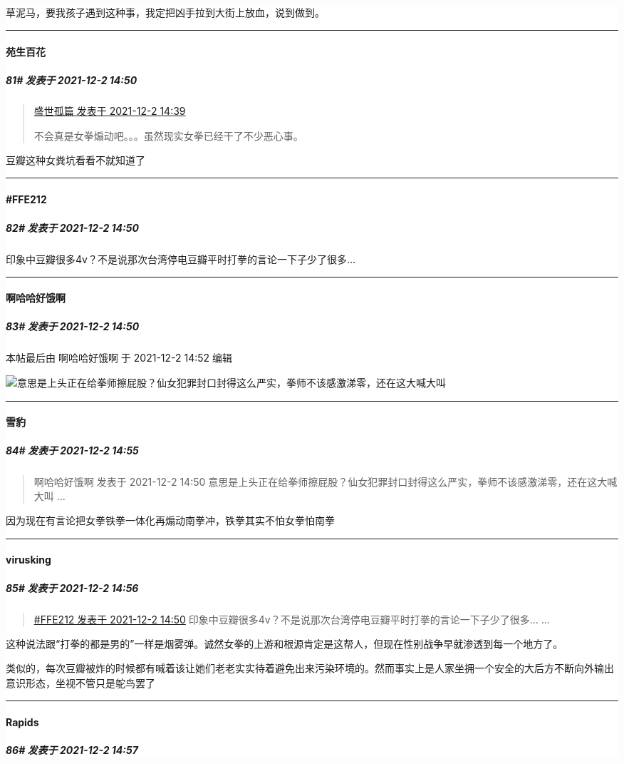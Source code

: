 草泥马，要我孩子遇到这种事，我定把凶手拉到大街上放血，说到做到。

*****

####  苑生百花  
##### 81#       发表于 2021-12-2 14:50

<blockquote><a href="httphttps://bbs.saraba1st.com/2b/forum.php?mod=redirect&amp;goto=findpost&amp;pid=53783400&amp;ptid=2040413" target="_blank">盛世孤篇 发表于 2021-12-2 14:39</a>

不会真是女拳煽动吧。。。虽然现实女拳已经干了不少恶心事。</blockquote>
豆瓣这种女粪坑看看不就知道了

*****

####  #FFE212  
##### 82#       发表于 2021-12-2 14:50

印象中豆瓣很多4v？不是说那次台湾停电豆瓣平时打拳的言论一下子少了很多…

*****

####  啊哈哈好饿啊  
##### 83#       发表于 2021-12-2 14:50

 本帖最后由 啊哈哈好饿啊 于 2021-12-2 14:52 编辑 

<img src="https://static.saraba1st.com/image/smiley/face2017/001.png" referrerpolicy="no-referrer">意思是上头正在给拳师擦屁股？仙女犯罪封口封得这么严实，拳师不该感激涕零，还在这大喊大叫

*****

####  雪豹  
##### 84#       发表于 2021-12-2 14:55

<blockquote>啊哈哈好饿啊 发表于 2021-12-2 14:50
意思是上头正在给拳师擦屁股？仙女犯罪封口封得这么严实，拳师不该感激涕零，还在这大喊大叫 ...</blockquote>
因为现在有言论把女拳铁拳一体化再煽动南拳冲，铁拳其实不怕女拳怕南拳

*****

####  virusking  
##### 85#       发表于 2021-12-2 14:56

<blockquote><a href="httphttps://bbs.saraba1st.com/2b/forum.php?mod=redirect&amp;goto=findpost&amp;pid=53783549&amp;ptid=2040413" target="_blank">#FFE212 发表于 2021-12-2 14:50</a>
印象中豆瓣很多4v？不是说那次台湾停电豆瓣平时打拳的言论一下子少了很多… ...</blockquote>
这种说法跟“打拳的都是男的”一样是烟雾弹。诚然女拳的上游和根源肯定是这帮人，但现在性别战争早就渗透到每一个地方了。

类似的，每次豆瓣被炸的时候都有喊着该让她们老老实实待着避免出来污染环境的。然而事实上是人家坐拥一个安全的大后方不断向外输出意识形态，坐视不管只是鸵鸟罢了

*****

####  Rapids  
##### 86#       发表于 2021-12-2 14:57
